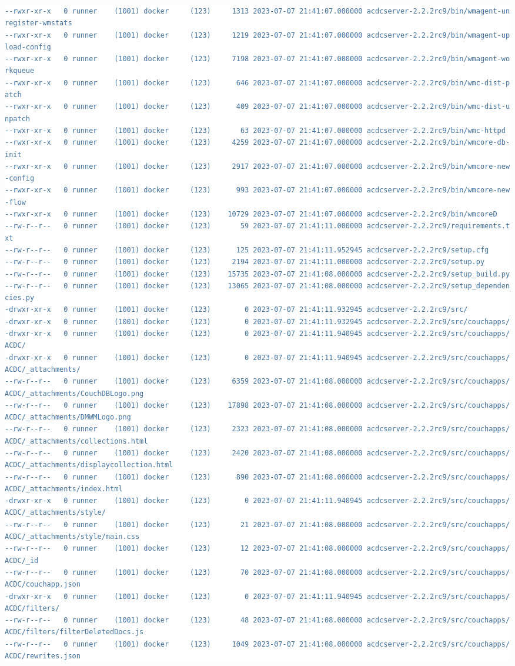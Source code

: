 ```diff
--rwxr-xr-x   0 runner    (1001) docker     (123)     1313 2023-07-07 21:41:07.000000 acdcserver-2.2.2rc9/bin/wmagent-unregister-wmstats
--rwxr-xr-x   0 runner    (1001) docker     (123)     1219 2023-07-07 21:41:07.000000 acdcserver-2.2.2rc9/bin/wmagent-upload-config
--rwxr-xr-x   0 runner    (1001) docker     (123)     7198 2023-07-07 21:41:07.000000 acdcserver-2.2.2rc9/bin/wmagent-workqueue
--rwxr-xr-x   0 runner    (1001) docker     (123)      646 2023-07-07 21:41:07.000000 acdcserver-2.2.2rc9/bin/wmc-dist-patch
--rwxr-xr-x   0 runner    (1001) docker     (123)      409 2023-07-07 21:41:07.000000 acdcserver-2.2.2rc9/bin/wmc-dist-unpatch
--rwxr-xr-x   0 runner    (1001) docker     (123)       63 2023-07-07 21:41:07.000000 acdcserver-2.2.2rc9/bin/wmc-httpd
--rwxr-xr-x   0 runner    (1001) docker     (123)     4259 2023-07-07 21:41:07.000000 acdcserver-2.2.2rc9/bin/wmcore-db-init
--rwxr-xr-x   0 runner    (1001) docker     (123)     2917 2023-07-07 21:41:07.000000 acdcserver-2.2.2rc9/bin/wmcore-new-config
--rwxr-xr-x   0 runner    (1001) docker     (123)      993 2023-07-07 21:41:07.000000 acdcserver-2.2.2rc9/bin/wmcore-new-flow
--rwxr-xr-x   0 runner    (1001) docker     (123)    10729 2023-07-07 21:41:07.000000 acdcserver-2.2.2rc9/bin/wmcoreD
--rw-r--r--   0 runner    (1001) docker     (123)       59 2023-07-07 21:41:11.000000 acdcserver-2.2.2rc9/requirements.txt
--rw-r--r--   0 runner    (1001) docker     (123)      125 2023-07-07 21:41:11.952945 acdcserver-2.2.2rc9/setup.cfg
--rw-r--r--   0 runner    (1001) docker     (123)     2194 2023-07-07 21:41:11.000000 acdcserver-2.2.2rc9/setup.py
--rw-r--r--   0 runner    (1001) docker     (123)    15735 2023-07-07 21:41:08.000000 acdcserver-2.2.2rc9/setup_build.py
--rw-r--r--   0 runner    (1001) docker     (123)    13065 2023-07-07 21:41:08.000000 acdcserver-2.2.2rc9/setup_dependencies.py
-drwxr-xr-x   0 runner    (1001) docker     (123)        0 2023-07-07 21:41:11.932945 acdcserver-2.2.2rc9/src/
-drwxr-xr-x   0 runner    (1001) docker     (123)        0 2023-07-07 21:41:11.932945 acdcserver-2.2.2rc9/src/couchapps/
-drwxr-xr-x   0 runner    (1001) docker     (123)        0 2023-07-07 21:41:11.940945 acdcserver-2.2.2rc9/src/couchapps/ACDC/
-drwxr-xr-x   0 runner    (1001) docker     (123)        0 2023-07-07 21:41:11.940945 acdcserver-2.2.2rc9/src/couchapps/ACDC/_attachments/
--rw-r--r--   0 runner    (1001) docker     (123)     6359 2023-07-07 21:41:08.000000 acdcserver-2.2.2rc9/src/couchapps/ACDC/_attachments/CouchDBLogo.png
--rw-r--r--   0 runner    (1001) docker     (123)    17898 2023-07-07 21:41:08.000000 acdcserver-2.2.2rc9/src/couchapps/ACDC/_attachments/DMWMLogo.png
--rw-r--r--   0 runner    (1001) docker     (123)     2323 2023-07-07 21:41:08.000000 acdcserver-2.2.2rc9/src/couchapps/ACDC/_attachments/collections.html
--rw-r--r--   0 runner    (1001) docker     (123)     2420 2023-07-07 21:41:08.000000 acdcserver-2.2.2rc9/src/couchapps/ACDC/_attachments/displaycollection.html
--rw-r--r--   0 runner    (1001) docker     (123)      890 2023-07-07 21:41:08.000000 acdcserver-2.2.2rc9/src/couchapps/ACDC/_attachments/index.html
-drwxr-xr-x   0 runner    (1001) docker     (123)        0 2023-07-07 21:41:11.940945 acdcserver-2.2.2rc9/src/couchapps/ACDC/_attachments/style/
--rw-r--r--   0 runner    (1001) docker     (123)       21 2023-07-07 21:41:08.000000 acdcserver-2.2.2rc9/src/couchapps/ACDC/_attachments/style/main.css
--rw-r--r--   0 runner    (1001) docker     (123)       12 2023-07-07 21:41:08.000000 acdcserver-2.2.2rc9/src/couchapps/ACDC/_id
--rw-r--r--   0 runner    (1001) docker     (123)       70 2023-07-07 21:41:08.000000 acdcserver-2.2.2rc9/src/couchapps/ACDC/couchapp.json
-drwxr-xr-x   0 runner    (1001) docker     (123)        0 2023-07-07 21:41:11.940945 acdcserver-2.2.2rc9/src/couchapps/ACDC/filters/
--rw-r--r--   0 runner    (1001) docker     (123)       48 2023-07-07 21:41:08.000000 acdcserver-2.2.2rc9/src/couchapps/ACDC/filters/filterDeletedDocs.js
--rw-r--r--   0 runner    (1001) docker     (123)     1049 2023-07-07 21:41:08.000000 acdcserver-2.2.2rc9/src/couchapps/ACDC/rewrites.json
```